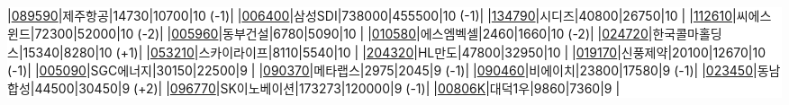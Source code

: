 |[089590](https://finance.daum.net/quotes/A089590)|제주항공|14730|10700|10 (-1)|
|[006400](https://finance.daum.net/quotes/A006400)|삼성SDI|738000|455500|10 (-1)|
|[134790](https://finance.daum.net/quotes/A134790)|시디즈|40800|26750|10 |
|[112610](https://finance.daum.net/quotes/A112610)|씨에스윈드|72300|52000|10 (-2)|
|[005960](https://finance.daum.net/quotes/A005960)|동부건설|6780|5090|10 |
|[010580](https://finance.daum.net/quotes/A010580)|에스엠벡셀|2460|1660|10 (-2)|
|[024720](https://finance.daum.net/quotes/A024720)|한국콜마홀딩스|15340|8280|10 (+1)|
|[053210](https://finance.daum.net/quotes/A053210)|스카이라이프|8110|5540|10 |
|[204320](https://finance.daum.net/quotes/A204320)|HL만도|47800|32950|10 |
|[019170](https://finance.daum.net/quotes/A019170)|신풍제약|20100|12670|10 (-1)|
|[005090](https://finance.daum.net/quotes/A005090)|SGC에너지|30150|22500|9 |
|[090370](https://finance.daum.net/quotes/A090370)|메타랩스|2975|2045|9 (-1)|
|[090460](https://finance.daum.net/quotes/A090460)|비에이치|23800|17580|9 (-1)|
|[023450](https://finance.daum.net/quotes/A023450)|동남합성|44500|30450|9 (+2)|
|[096770](https://finance.daum.net/quotes/A096770)|SK이노베이션|173273|120000|9 (-1)|
|[00806K](https://finance.daum.net/quotes/A00806K)|대덕1우|9860|7360|9 |
